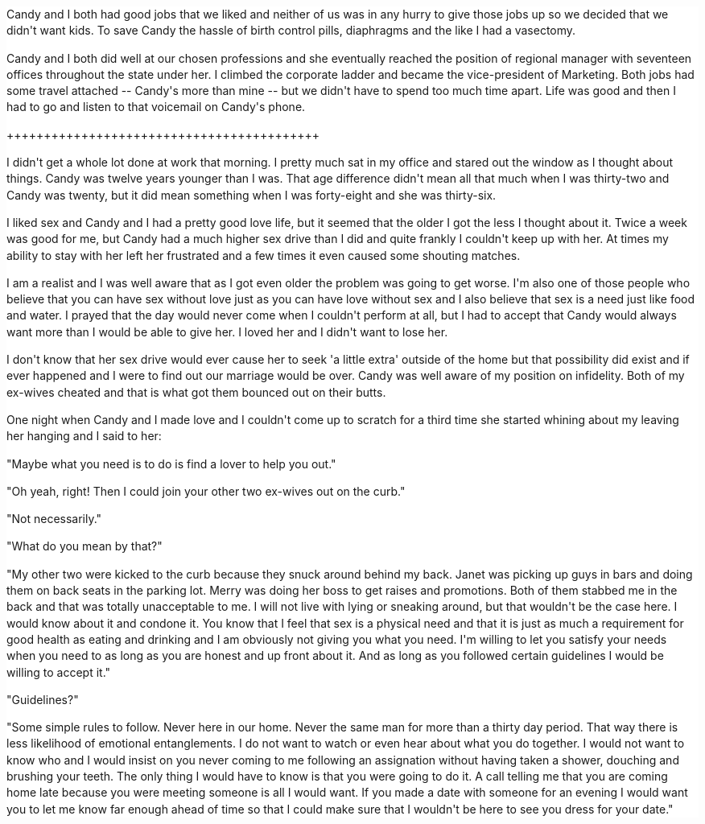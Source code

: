  Candy and I both had good jobs that we liked and neither of us was in any hurry to give those jobs up so we decided that we didn't want kids. To save Candy the hassle of birth control pills, diaphragms and the like I had a vasectomy. 

 Candy and I both did well at our chosen professions and she eventually reached the position of regional manager with seventeen offices throughout the state under her. I climbed the corporate ladder and became the vice-president of Marketing. Both jobs had some travel attached -- Candy's more than mine -- but we didn't have to spend too much time apart. Life was good and then I had to go and listen to that voicemail on Candy's phone. 

 ++++++++++++++++++++++++++++++++++++++++++ 

 I didn't get a whole lot done at work that morning. I pretty much sat in my office and stared out the window as I thought about things. Candy was twelve years younger than I was. That age difference didn't mean all that much when I was thirty-two and Candy was twenty, but it did mean something when I was forty-eight and she was thirty-six. 

 I liked sex and Candy and I had a pretty good love life, but it seemed that the older I got the less I thought about it. Twice a week was good for me, but Candy had a much higher sex drive than I did and quite frankly I couldn't keep up with her. At times my ability to stay with her left her frustrated and a few times it even caused some shouting matches. 

 I am a realist and I was well aware that as I got even older the problem was going to get worse. I'm also one of those people who believe that you can have sex without love just as you can have love without sex and I also believe that sex is a need just like food and water. I prayed that the day would never come when I couldn't perform at all, but I had to accept that Candy would always want more than I would be able to give her. I loved her and I didn't want to lose her. 

 I don't know that her sex drive would ever cause her to seek 'a little extra' outside of the home but that possibility did exist and if ever happened and I were to find out our marriage would be over. Candy was well aware of my position on infidelity. Both of my ex-wives cheated and that is what got them bounced out on their butts. 

 One night when Candy and I made love and I couldn't come up to scratch for a third time she started whining about my leaving her hanging and I said to her: 

 "Maybe what you need is to do is find a lover to help you out." 

 "Oh yeah, right! Then I could join your other two ex-wives out on the curb." 

 "Not necessarily." 

 "What do you mean by that?" 

 "My other two were kicked to the curb because they snuck around behind my back. Janet was picking up guys in bars and doing them on back seats in the parking lot. Merry was doing her boss to get raises and promotions. Both of them stabbed me in the back and that was totally unacceptable to me. I will not live with lying or sneaking around, but that wouldn't be the case here. I would know about it and condone it. You know that I feel that sex is a physical need and that it is just as much a requirement for good health as eating and drinking and I am obviously not giving you what you need. I'm willing to let you satisfy your needs when you need to as long as you are honest and up front about it. And as long as you followed certain guidelines I would be willing to accept it." 

 "Guidelines?" 

 "Some simple rules to follow. Never here in our home. Never the same man for more than a thirty day period. That way there is less likelihood of emotional entanglements. I do not want to watch or even hear about what you do together. I would not want to know who and I would insist on you never coming to me following an assignation without having taken a shower, douching and brushing your teeth. The only thing I would have to know is that you were going to do it. A call telling me that you are coming home late because you were meeting someone is all I would want. If you made a date with someone for an evening I would want you to let me know far enough ahead of time so that I could make sure that I wouldn't be here to see you dress for your date." 
